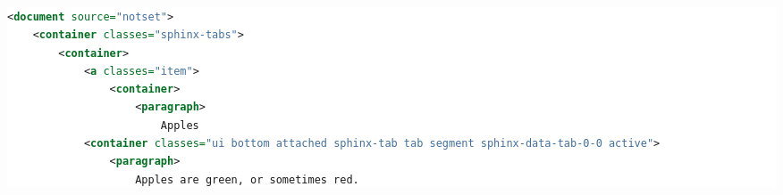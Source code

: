 ```xml
<document source="notset">
    <container classes="sphinx-tabs">
        <container>
            <a classes="item">
                <container>
                    <paragraph>
                        Apples
            <container classes="ui bottom attached sphinx-tab tab segment sphinx-data-tab-0-0 active">
                <paragraph>
                    Apples are green, or sometimes red.
```
